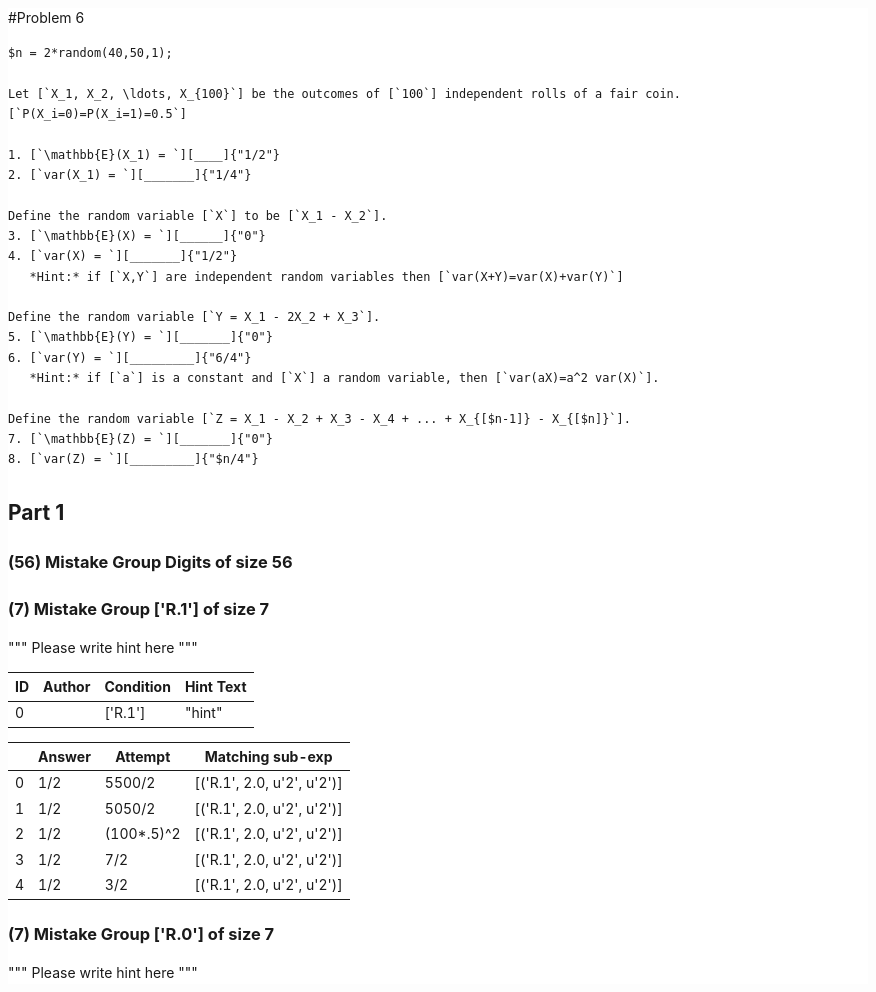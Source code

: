 #Problem 6

    $n = 2*random(40,50,1);

    Let [`X_1, X_2, \ldots, X_{100}`] be the outcomes of [`100`] independent rolls of a fair coin.
    [`P(X_i=0)=P(X_i=1)=0.5`]

    1. [`\mathbb{E}(X_1) = `][____]{"1/2"}
    2. [`var(X_1) = `][_______]{"1/4"}

    Define the random variable [`X`] to be [`X_1 - X_2`].
    3. [`\mathbb{E}(X) = `][______]{"0"}
    4. [`var(X) = `][_______]{"1/2"}
       *Hint:* if [`X,Y`] are independent random variables then [`var(X+Y)=var(X)+var(Y)`]

    Define the random variable [`Y = X_1 - 2X_2 + X_3`].
    5. [`\mathbb{E}(Y) = `][_______]{"0"}
    6. [`var(Y) = `][_________]{"6/4"}
       *Hint:* if [`a`] is a constant and [`X`] a random variable, then [`var(aX)=a^2 var(X)`].

    Define the random variable [`Z = X_1 - X_2 + X_3 - X_4 + ... + X_{[$n-1]} - X_{[$n]}`].
    7. [`\mathbb{E}(Z) = `][_______]{"0"}
    8. [`var(Z) = `][_________]{"$n/4"}




## Part 1

### (56) Mistake Group Digits of size 56




### (7) Mistake Group ['R.1'] of size 7
""" Please write hint here """

|ID	|Author	|Condition	|Hint Text|
|---|---|---|---|
|0|	|['R.1']	|"hint"	|

|	|Answer	|Attempt	|Matching sub-exp|
|---|---|---|---|
|0	|1/2	|5500/2	|[('R.1', 2.0, u'2', u'2')]	|
|1	|1/2	|5050/2	|[('R.1', 2.0, u'2', u'2')]	|
|2	|1/2	|(100*.5)^2	|[('R.1', 2.0, u'2', u'2')]	|
|3	|1/2	|7/2	|[('R.1', 2.0, u'2', u'2')]	|
|4	|1/2	|3/2	|[('R.1', 2.0, u'2', u'2')]	|




### (7) Mistake Group ['R.0'] of size 7
""" Please write hint here """
